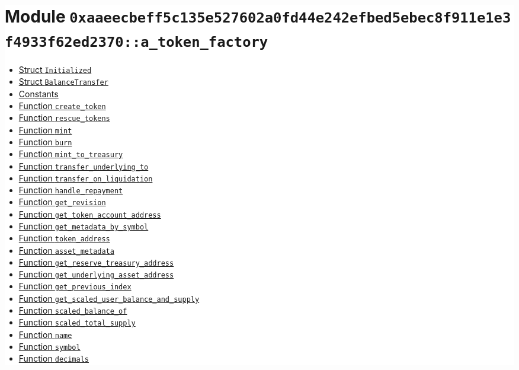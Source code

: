 
<a id="0xaaeecbeff5c135e527602a0fd44e242efbed5ebec8f911e1e3f4933f62ed2370_a_token_factory"></a>

# Module `0xaaeecbeff5c135e527602a0fd44e242efbed5ebec8f911e1e3f4933f62ed2370::a_token_factory`



-  [Struct `Initialized`](#0xaaeecbeff5c135e527602a0fd44e242efbed5ebec8f911e1e3f4933f62ed2370_a_token_factory_Initialized)
-  [Struct `BalanceTransfer`](#0xaaeecbeff5c135e527602a0fd44e242efbed5ebec8f911e1e3f4933f62ed2370_a_token_factory_BalanceTransfer)
-  [Constants](#@Constants_0)
-  [Function `create_token`](#0xaaeecbeff5c135e527602a0fd44e242efbed5ebec8f911e1e3f4933f62ed2370_a_token_factory_create_token)
-  [Function `rescue_tokens`](#0xaaeecbeff5c135e527602a0fd44e242efbed5ebec8f911e1e3f4933f62ed2370_a_token_factory_rescue_tokens)
-  [Function `mint`](#0xaaeecbeff5c135e527602a0fd44e242efbed5ebec8f911e1e3f4933f62ed2370_a_token_factory_mint)
-  [Function `burn`](#0xaaeecbeff5c135e527602a0fd44e242efbed5ebec8f911e1e3f4933f62ed2370_a_token_factory_burn)
-  [Function `mint_to_treasury`](#0xaaeecbeff5c135e527602a0fd44e242efbed5ebec8f911e1e3f4933f62ed2370_a_token_factory_mint_to_treasury)
-  [Function `transfer_underlying_to`](#0xaaeecbeff5c135e527602a0fd44e242efbed5ebec8f911e1e3f4933f62ed2370_a_token_factory_transfer_underlying_to)
-  [Function `transfer_on_liquidation`](#0xaaeecbeff5c135e527602a0fd44e242efbed5ebec8f911e1e3f4933f62ed2370_a_token_factory_transfer_on_liquidation)
-  [Function `handle_repayment`](#0xaaeecbeff5c135e527602a0fd44e242efbed5ebec8f911e1e3f4933f62ed2370_a_token_factory_handle_repayment)
-  [Function `get_revision`](#0xaaeecbeff5c135e527602a0fd44e242efbed5ebec8f911e1e3f4933f62ed2370_a_token_factory_get_revision)
-  [Function `get_token_account_address`](#0xaaeecbeff5c135e527602a0fd44e242efbed5ebec8f911e1e3f4933f62ed2370_a_token_factory_get_token_account_address)
-  [Function `get_metadata_by_symbol`](#0xaaeecbeff5c135e527602a0fd44e242efbed5ebec8f911e1e3f4933f62ed2370_a_token_factory_get_metadata_by_symbol)
-  [Function `token_address`](#0xaaeecbeff5c135e527602a0fd44e242efbed5ebec8f911e1e3f4933f62ed2370_a_token_factory_token_address)
-  [Function `asset_metadata`](#0xaaeecbeff5c135e527602a0fd44e242efbed5ebec8f911e1e3f4933f62ed2370_a_token_factory_asset_metadata)
-  [Function `get_reserve_treasury_address`](#0xaaeecbeff5c135e527602a0fd44e242efbed5ebec8f911e1e3f4933f62ed2370_a_token_factory_get_reserve_treasury_address)
-  [Function `get_underlying_asset_address`](#0xaaeecbeff5c135e527602a0fd44e242efbed5ebec8f911e1e3f4933f62ed2370_a_token_factory_get_underlying_asset_address)
-  [Function `get_previous_index`](#0xaaeecbeff5c135e527602a0fd44e242efbed5ebec8f911e1e3f4933f62ed2370_a_token_factory_get_previous_index)
-  [Function `get_scaled_user_balance_and_supply`](#0xaaeecbeff5c135e527602a0fd44e242efbed5ebec8f911e1e3f4933f62ed2370_a_token_factory_get_scaled_user_balance_and_supply)
-  [Function `scaled_balance_of`](#0xaaeecbeff5c135e527602a0fd44e242efbed5ebec8f911e1e3f4933f62ed2370_a_token_factory_scaled_balance_of)
-  [Function `scaled_total_supply`](#0xaaeecbeff5c135e527602a0fd44e242efbed5ebec8f911e1e3f4933f62ed2370_a_token_factory_scaled_total_supply)
-  [Function `name`](#0xaaeecbeff5c135e527602a0fd44e242efbed5ebec8f911e1e3f4933f62ed2370_a_token_factory_name)
-  [Function `symbol`](#0xaaeecbeff5c135e527602a0fd44e242efbed5ebec8f911e1e3f4933f62ed2370_a_token_factory_symbol)
-  [Function `decimals`](#0xaaeecbeff5c135e527602a0fd44e242efbed5ebec8f911e1e3f4933f62ed2370_a_token_factory_decimals)
